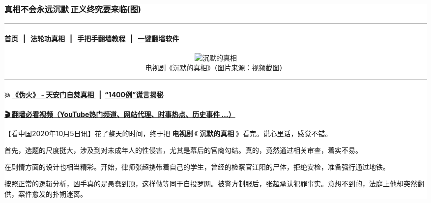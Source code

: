 ### 真相不会永远沉默 正义终究要来临(图)
------------------------

#### [首页](https://github.com/gfw-breaker/banned-news3/blob/master/README.md) &nbsp;&nbsp;|&nbsp;&nbsp; [法轮功真相](https://github.com/begood0513/basic/blob/master/README.md)  &nbsp;&nbsp;|&nbsp;&nbsp; [手把手翻墙教程](https://github.com/gfw-breaker/guides/wiki)  &nbsp;&nbsp;|&nbsp;&nbsp; [一键翻墙软件](https://github.com/gfw-breaker/nogfw/blob/master/README.md)  



<div class="article_right" style="fone-color:#000">
 <p style="text-align: center;">
  <img alt="沉默的真相" src="https://img3.secretchina.com/pic/2020/10-5/p2789151a487827005-ss.jpg" style="height:337px; width:600px"/>
  <br>
   电视剧《沉默的真相》（图片来源：视频截图）
   <span id="hideid" name="hideid" style="color:red;display:none;">
    <span href="https://www.secretchina.com">
    </span>
   </span>
  </br>
 </p>
 <div id="txt-mid1-t21-2017">
  

---

#### 💥 [《伪火》 - 天安门自焚真相 ](http://158.247.195.190:10000/videos/blog/weihuo.html)&nbsp; |&nbsp; [“1400例”谎言揭秘  ](http://158.247.195.190:10000/videos/blog/jiexi1400.html)

#### [ 🎬  翻墙必看视频（YouTube热门频道、网站代理、时事热点、历史事件 ...）](https://github.com/gfw-breaker/links/blob/master/banned.md)


  </div>
 </div>
 <p>
  【看中国2020年10月5日讯】花了整天的时间，终于把
  <strong>
   电视剧
  </strong>
  《
  <strong>
   <span href="https://www.secretchina.com/news/gb/tag/沉默的真相" target="_blank">
    沉默的真相
   </span>
  </strong>
  》看完。说心里话，感觉不错。
  <span id="hideid" name="hideid" style="color:red;display:none;">
   <span href="https://www.secretchina.com">
   </span>
  </span>
 </p>
 <p>
  首先，选题的尺度挺大，涉及到对未成年人的性侵害，尤其是幕后的官商勾结。真的，竟然通过相关审查，着实不易。
 </p>
 <p>
  在剧情方面的设计也相当精彩。开始，律师张超携带着自己的学生，曾经的检察官江阳的尸体，拒绝安检，准备强行通过地铁。
 </p>
 <p>
  按照正常的逻辑分析，凶手真的是愚蠢到顶，这样做等同于自投罗网。被警方制服后，张超承认犯罪事实。意想不到的，法庭上他却突然翻供，案件愈发的扑朔迷离。
 </p>
 <p>